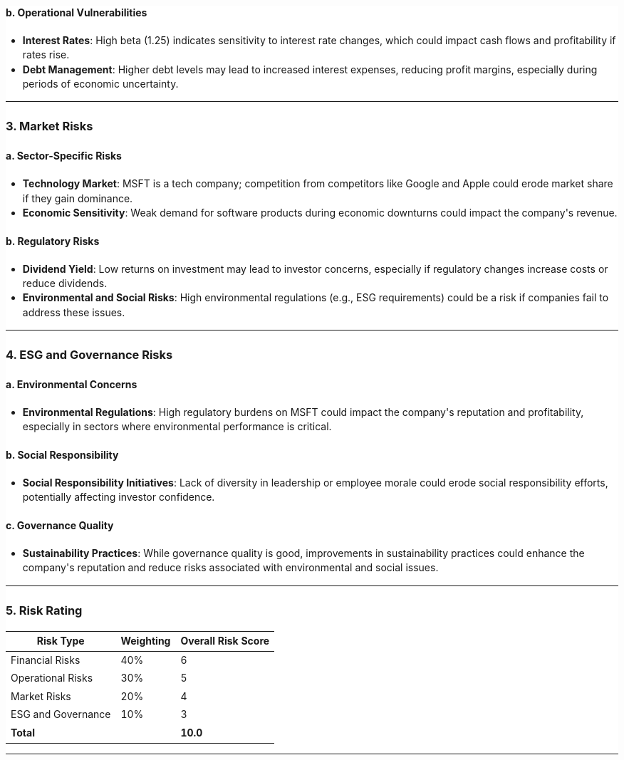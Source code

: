 #### **b. Operational Vulnerabilities**
- **Interest Rates**: High beta (1.25) indicates sensitivity to interest rate changes, which could impact cash flows and profitability if rates rise.
- **Debt Management**: Higher debt levels may lead to increased interest expenses, reducing profit margins, especially during periods of economic uncertainty.

---

### **3. Market Risks**

#### **a. Sector-Specific Risks**
- **Technology Market**: MSFT is a tech company; competition from competitors like Google and Apple could erode market share if they gain dominance.
- **Economic Sensitivity**: Weak demand for software products during economic downturns could impact the company's revenue.

#### **b. Regulatory Risks**
- **Dividend Yield**: Low returns on investment may lead to investor concerns, especially if regulatory changes increase costs or reduce dividends.
- **Environmental and Social Risks**: High environmental regulations (e.g., ESG requirements) could be a risk if companies fail to address these issues.

---

### **4. ESG and Governance Risks**

#### **a. Environmental Concerns**
- **Environmental Regulations**: High regulatory burdens on MSFT could impact the company's reputation and profitability, especially in sectors where environmental performance is critical.

#### **b. Social Responsibility**
- **Social Responsibility Initiatives**: Lack of diversity in leadership or employee morale could erode social responsibility efforts, potentially affecting investor confidence.

#### **c. Governance Quality**
- **Sustainability Practices**: While governance quality is good, improvements in sustainability practices could enhance the company's reputation and reduce risks associated with environmental and social issues.

---

### **5. Risk Rating**

| **Risk Type**       | **Weighting** | **Overall Risk Score** |
|---------------------|---------------|------------------------|
| Financial Risks      | 40%           | 6                      |
| Operational Risks    | 30%           | 5                      |
| Market Risks        | 20%           | 4                      |
| ESG and Governance   | 10%           | 3                      |
| **Total**          |               | **10.0**              |

---